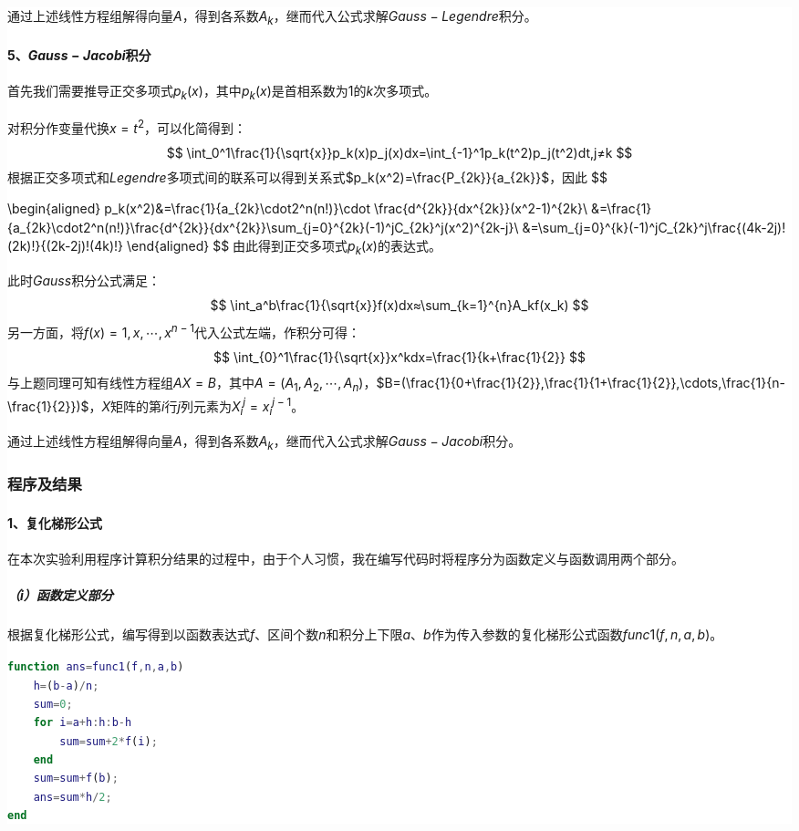 通过上述线性方程组解得向量$A$，得到各系数$A_k$，继而代入公式求解$Gauss-Legendre$积分。

#### 5、$Gauss-Jacobi$积分

首先我们需要推导正交多项式$p_k(x)$，其中$p_k(x)$是首相系数为$1$的$k$次多项式。

对积分作变量代换$x=t^2$，可以化简得到：
$$
\int_0^1\frac{1}{\sqrt{x}}p_k(x)p_j(x)dx=\int_{-1}^1p_k(t^2)p_j(t^2)dt,j≠k
$$
根据正交多项式和$Legendre$多项式间的联系可以得到关系式$p_k(x^2)=\frac{P_{2k}}{a_{2k}}$，因此
$$

\begin{aligned}
p_k(x^2)&=\frac{1}{a_{2k}\cdot2^n(n!)}\cdot \frac{d^{2k}}{dx^{2k}}(x^2-1)^{2k}\\
&=\frac{1}{a_{2k}\cdot2^n(n!)}\frac{d^{2k}}{dx^{2k}}\sum_{j=0}^{2k}(-1)^jC_{2k}^j(x^2)^{2k-j}\\
&=\sum_{j=0}^{k}(-1)^jC_{2k}^j\frac{(4k-2j)!(2k)!}{(2k-2j)!(4k)!}
\end{aligned}
$$
由此得到正交多项式$p_k(x)$的表达式。

此时$Gauss$积分公式满足：
$$
\int_a^b\frac{1}{\sqrt{x}}f(x)dx≈\sum_{k=1}^{n}A_kf(x_k)
$$
另一方面，将$f(x)=1,x,\cdots,x^{n-1}$代入公式左端，作积分可得：
$$
\int_{0}^1\frac{1}{\sqrt{x}}x^kdx=\frac{1}{k+\frac{1}{2}}
$$
与上题同理可知有线性方程组$AX=B$，其中$A=(A_1,A_2,\cdots,A_n)$，$B=(\frac{1}{0+\frac{1}{2}},\frac{1}{1+\frac{1}{2}},\cdots,\frac{1}{n-\frac{1}{2}})$，$X$矩阵的第$i$行$j$列元素为$X_i^j=x_i^{j-1}$。

通过上述线性方程组解得向量$A$，得到各系数$A_k$，继而代入公式求解$Gauss-Jacobi$积分。

### 程序及结果

#### 1、复化梯形公式

在本次实验利用程序计算积分结果的过程中，由于个人习惯，我在编写代码时将程序分为函数定义与函数调用两个部分。

##### （i）函数定义部分

根据复化梯形公式，编写得到以函数表达式$f$、区间个数$n$和积分上下限$a$、$b$作为传入参数的复化梯形公式函数$func1(f,n,a,b)$。

```matlab
function ans=func1(f,n,a,b)
	h=(b-a)/n;
	sum=0;
	for i=a+h:h:b-h 
		sum=sum+2*f(i);
	end
	sum=sum+f(b);
	ans=sum*h/2;
end
```
